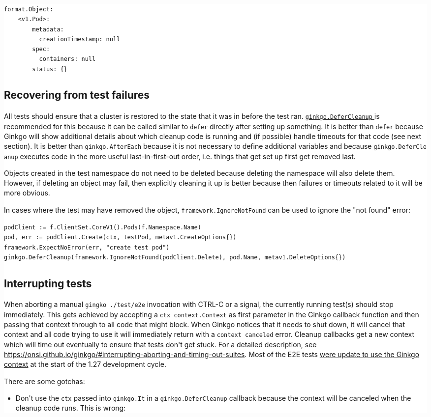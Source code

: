     format.Object:
        <v1.Pod>: 
            metadata:
              creationTimestamp: null
            spec:
              containers: null
            status: {}

## Recovering from test failures

All tests should ensure that a cluster is restored to the state that it was in
before the test ran. [`ginkgo.DeferCleanup`
](https://pkg.go.dev/github.com/onsi/ginkgo/v2#DeferCleanup) is recommended for
this because it can be called similar to `defer` directly after setting up
something. It is better than `defer` because Ginkgo will show additional
details about which cleanup code is running and (if possible) handle timeouts
for that code (see next section). It is better than `ginkgo.AfterEach` because
it is not necessary to define additional variables and because
`ginkgo.DeferCleanup` executes code in the more useful last-in-first-out order,
i.e. things that get set up first get removed last.

Objects created in the test namespace do not need to be deleted because
deleting the namespace will also delete them. However, if deleting an object
may fail, then explicitly cleaning it up is better because then failures or
timeouts related to it will be more obvious.

In cases where the test may have removed the object, `framework.IgnoreNotFound`
can be used to ignore the "not found" error:
```
podClient := f.ClientSet.CoreV1().Pods(f.Namespace.Name)
pod, err := podClient.Create(ctx, testPod, metav1.CreateOptions{})
framework.ExpectNoError(err, "create test pod")
ginkgo.DeferCleanup(framework.IgnoreNotFound(podClient.Delete), pod.Name, metav1.DeleteOptions{})
```

## Interrupting tests

When aborting a manual `gingko ./test/e2e` invocation with CTRL-C or a signal,
the currently running test(s) should stop immediately. This gets achieved by
accepting a `ctx context.Context` as first parameter in the Ginkgo callback
function and then passing that context through to all code that might
block. When Ginkgo notices that it needs to shut down, it will cancel that
context and all code trying to use it will immediately return with a `context
canceled` error. Cleanup callbacks get a new context which will time out
eventually to ensure that tests don't get stuck. For a detailed description,
see https://onsi.github.io/ginkgo/#interrupting-aborting-and-timing-out-suites.
Most of the E2E tests [were update to use the Ginkgo
context](https://github.com/kubernetes/kubernetes/pull/112923) at the start of
the 1.27 development cycle.

There are some gotchas:

- Don't use the `ctx` passed into `ginkgo.It` in a `ginkgo.DeferCleanup`
  callback because the context will be canceled when the cleanup code
  runs. This is wrong:
